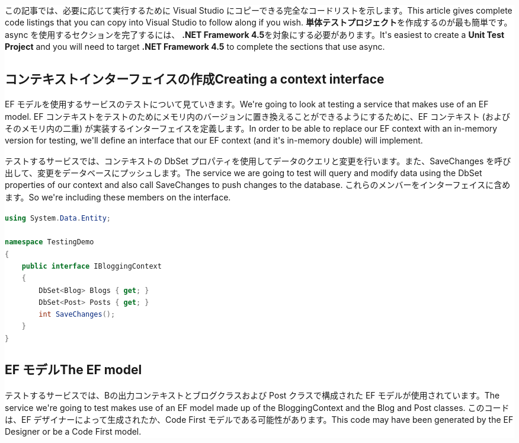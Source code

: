 <span data-ttu-id="d9f3e-126">この記事では、必要に応じて実行するために Visual Studio にコピーできる完全なコードリストを示します。</span><span class="sxs-lookup"><span data-stu-id="d9f3e-126">This article gives complete code listings that you can copy into Visual Studio to follow along if you wish.</span></span> <span data-ttu-id="d9f3e-127">**単体テストプロジェクト**を作成するのが最も簡単です。 async を使用するセクションを完了するには、 **.NET Framework 4.5**を対象にする必要があります。</span><span class="sxs-lookup"><span data-stu-id="d9f3e-127">It's easiest to create a **Unit Test Project** and you will need to target **.NET Framework 4.5** to complete the sections that use async.</span></span>  

## <a name="creating-a-context-interface"></a><span data-ttu-id="d9f3e-128">コンテキストインターフェイスの作成</span><span class="sxs-lookup"><span data-stu-id="d9f3e-128">Creating a context interface</span></span>  

<span data-ttu-id="d9f3e-129">EF モデルを使用するサービスのテストについて見ていきます。</span><span class="sxs-lookup"><span data-stu-id="d9f3e-129">We're going to look at testing a service that makes use of an EF model.</span></span> <span data-ttu-id="d9f3e-130">EF コンテキストをテストのためにメモリ内のバージョンに置き換えることができるようにするために、EF コンテキスト (およびそのメモリ内の二重) が実装するインターフェイスを定義します。</span><span class="sxs-lookup"><span data-stu-id="d9f3e-130">In order to be able to replace our EF context with an in-memory version for testing, we'll define an interface that our EF context (and it's in-memory double) will implement.</span></span>

<span data-ttu-id="d9f3e-131">テストするサービスでは、コンテキストの DbSet プロパティを使用してデータのクエリと変更を行います。また、SaveChanges を呼び出して、変更をデータベースにプッシュします。</span><span class="sxs-lookup"><span data-stu-id="d9f3e-131">The service we are going to test will query and modify data using the DbSet properties of our context and also call SaveChanges to push changes to the database.</span></span> <span data-ttu-id="d9f3e-132">これらのメンバーをインターフェイスに含めます。</span><span class="sxs-lookup"><span data-stu-id="d9f3e-132">So we're including these members on the interface.</span></span>  

``` csharp
using System.Data.Entity;

namespace TestingDemo
{
    public interface IBloggingContext
    {
        DbSet<Blog> Blogs { get; }
        DbSet<Post> Posts { get; }
        int SaveChanges();
    }
}
```  

## <a name="the-ef-model"></a><span data-ttu-id="d9f3e-133">EF モデル</span><span class="sxs-lookup"><span data-stu-id="d9f3e-133">The EF model</span></span>  

<span data-ttu-id="d9f3e-134">テストするサービスでは、Bの出力コンテキストとブログクラスおよび Post クラスで構成された EF モデルが使用されています。</span><span class="sxs-lookup"><span data-stu-id="d9f3e-134">The service we're going to test makes use of an EF model made up of the BloggingContext and the Blog and Post classes.</span></span> <span data-ttu-id="d9f3e-135">このコードは、EF デザイナーによって生成されたか、Code First モデルである可能性があります。</span><span class="sxs-lookup"><span data-stu-id="d9f3e-135">This code may have been generated by the EF Designer or be a Code First model.</span></span>  
